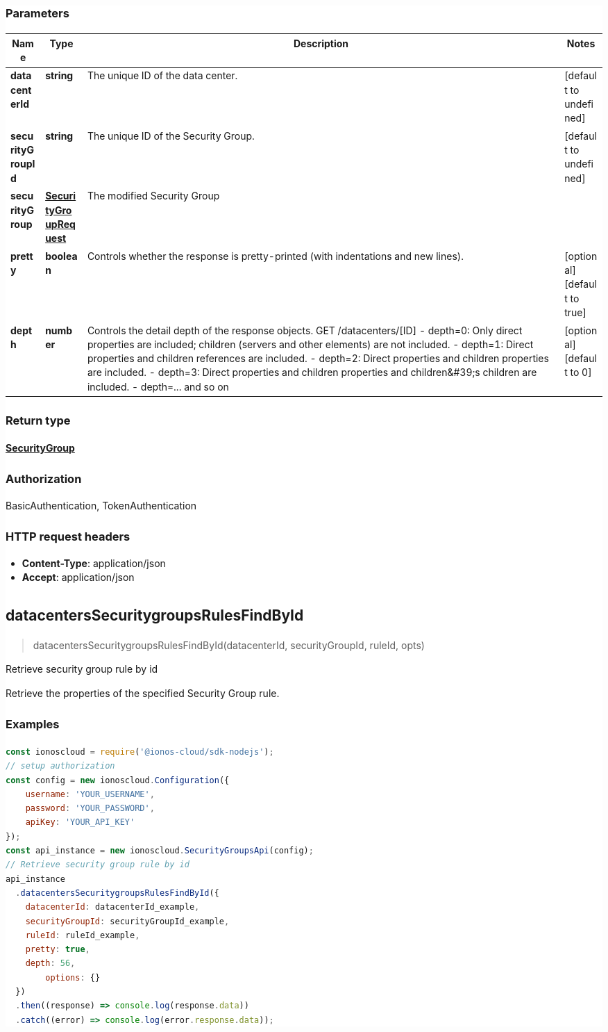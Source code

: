 ### Parameters

| Name | Type | Description | Notes |
| ---- | ---- | ----------- | ----- |
| **datacenterId** | **string** | The unique ID of the data center. | [default to undefined] |
| **securityGroupId** | **string** | The unique ID of the Security Group. | [default to undefined] |
| **securityGroup** | [**SecurityGroupRequest**](../models/SecurityGroupRequest.md) | The modified Security Group |  |
| **pretty** | **boolean** | Controls whether the response is pretty-printed (with indentations and new lines). | [optional][default to true] |
| **depth** | **number** | Controls the detail depth of the response objects. GET /datacenters/[ID]   - depth&#x3D;0: Only direct properties are included;              children (servers and other elements) are not included.   - depth&#x3D;1: Direct properties and children references are included.   - depth&#x3D;2: Direct properties and children properties are included.   - depth&#x3D;3: Direct properties and children properties and children\&#39;s children are included.   - depth&#x3D;... and so on | [optional][default to 0] |

### Return type

[**SecurityGroup**](../models/SecurityGroup.md)

### Authorization

BasicAuthentication, TokenAuthentication

### HTTP request headers

- **Content-Type**: application/json
- **Accept**: application/json


## datacentersSecuritygroupsRulesFindById

> <FirewallRule> datacentersSecuritygroupsRulesFindById(datacenterId, securityGroupId, ruleId, opts)

Retrieve security group rule by id

Retrieve the properties of the specified Security Group rule.

### Examples

```javascript
const ionoscloud = require('@ionos-cloud/sdk-nodejs');
// setup authorization
const config = new ionoscloud.Configuration({
    username: 'YOUR_USERNAME',
    password: 'YOUR_PASSWORD',
    apiKey: 'YOUR_API_KEY'
});
const api_instance = new ionoscloud.SecurityGroupsApi(config);
// Retrieve security group rule by id
api_instance
  .datacentersSecuritygroupsRulesFindById({
    datacenterId: datacenterId_example,
    securityGroupId: securityGroupId_example,
    ruleId: ruleId_example,
    pretty: true,
    depth: 56, 
        options: {}
  })
  .then((response) => console.log(response.data))
  .catch((error) => console.log(error.response.data));
```
